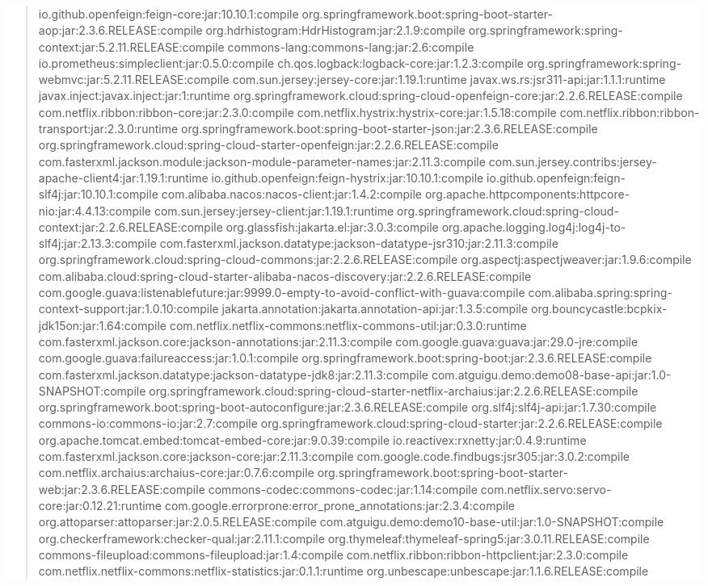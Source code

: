 > io.github.openfeign\:feign-core\:jar:10.10.1\:compile
> org.springframework.boot\:spring-boot-starter-aop\:jar:2.3.6.RELEASE\:compile
> org.hdrhistogram\:HdrHistogram\:jar:2.1.9\:compile
> org.springframework\:spring-context\:jar:5.2.11.RELEASE\:compile
> commons-lang\:commons-lang\:jar:2.6\:compile
> io.prometheus\:simpleclient\:jar:0.5.0\:compile
> ch.qos.logback\:logback-core\:jar:1.2.3\:compile
> org.springframework\:spring-webmvc\:jar:5.2.11.RELEASE\:compile
> com.sun.jersey\:jersey-core\:jar:1.19.1\:runtime
> javax.ws.rs\:jsr311-api\:jar:1.1.1\:runtime
> javax.inject\:javax.inject\:jar:1\:runtime
> org.springframework.cloud\:spring-cloud-openfeign-core\:jar:2.2.6.RELEASE\:compile
> com.netflix.ribbon\:ribbon-core\:jar:2.3.0\:compile
> com.netflix.hystrix\:hystrix-core\:jar:1.5.18\:compile
> com.netflix.ribbon\:ribbon-transport\:jar:2.3.0\:runtime
> org.springframework.boot\:spring-boot-starter-json\:jar:2.3.6.RELEASE\:compile
> org.springframework.cloud\:spring-cloud-starter-openfeign\:jar:2.2.6.RELEASE\:compile
> com.fasterxml.jackson.module\:jackson-module-parameter-names\:jar:2.11.3\:compile
> com.sun.jersey.contribs\:jersey-apache-client4\:jar:1.19.1\:runtime
> io.github.openfeign\:feign-hystrix\:jar:10.10.1\:compile
> io.github.openfeign\:feign-slf4j\:jar:10.10.1\:compile
> com.alibaba.nacos\:nacos-client\:jar:1.4.2\:compile
> org.apache.httpcomponents\:httpcore-nio\:jar:4.4.13\:compile
> com.sun.jersey\:jersey-client\:jar:1.19.1\:runtime
> org.springframework.cloud\:spring-cloud-context\:jar:2.2.6.RELEASE\:compile
> org.glassfish\:jakarta.el\:jar:3.0.3\:compile
> org.apache.logging.log4j\:log4j-to-slf4j\:jar:2.13.3\:compile
> com.fasterxml.jackson.datatype\:jackson-datatype-jsr310\:jar:2.11.3\:compile
> org.springframework.cloud\:spring-cloud-commons\:jar:2.2.6.RELEASE\:compile
> org.aspectj\:aspectjweaver\:jar:1.9.6\:compile
> com.alibaba.cloud\:spring-cloud-starter-alibaba-nacos-discovery\:jar:2.2.6.RELEASE\:compile
> com.google.guava\:listenablefuture\:jar:9999.0-empty-to-avoid-conflict-with-guava\:compile
> com.alibaba.spring\:spring-context-support\:jar:1.0.10\:compile
> jakarta.annotation\:jakarta.annotation-api\:jar:1.3.5\:compile
> org.bouncycastle\:bcpkix-jdk15on\:jar:1.64\:compile
> com.netflix.netflix-commons\:netflix-commons-util\:jar:0.3.0\:runtime
> com.fasterxml.jackson.core\:jackson-annotations\:jar:2.11.3\:compile
> com.google.guava\:guava\:jar:29.0-jre\:compile
> com.google.guava\:failureaccess\:jar:1.0.1\:compile
> org.springframework.boot\:spring-boot\:jar:2.3.6.RELEASE\:compile
> com.fasterxml.jackson.datatype\:jackson-datatype-jdk8\:jar:2.11.3\:compile
> com.atguigu.demo\:demo08-base-api\:jar:1.0-SNAPSHOT\:compile
> org.springframework.cloud\:spring-cloud-starter-netflix-archaius\:jar:2.2.6.RELEASE\:compile
> org.springframework.boot\:spring-boot-autoconfigure\:jar:2.3.6.RELEASE\:compile
> org.slf4j\:slf4j-api\:jar:1.7.30\:compile
> commons-io\:commons-io\:jar:2.7\:compile
> org.springframework.cloud\:spring-cloud-starter\:jar:2.2.6.RELEASE\:compile
> org.apache.tomcat.embed\:tomcat-embed-core\:jar:9.0.39\:compile
> io.reactivex\:rxnetty\:jar:0.4.9\:runtime
> com.fasterxml.jackson.core\:jackson-core\:jar:2.11.3\:compile
> com.google.code.findbugs\:jsr305\:jar:3.0.2\:compile
> com.netflix.archaius\:archaius-core\:jar:0.7.6\:compile
> org.springframework.boot\:spring-boot-starter-web\:jar:2.3.6.RELEASE\:compile
> commons-codec\:commons-codec\:jar:1.14\:compile
> com.netflix.servo\:servo-core\:jar:0.12.21\:runtime
> com.google.errorprone\:error\_prone\_annotations\:jar:2.3.4\:compile
> org.attoparser\:attoparser\:jar:2.0.5.RELEASE\:compile
> com.atguigu.demo\:demo10-base-util\:jar:1.0-SNAPSHOT\:compile
> org.checkerframework\:checker-qual\:jar:2.11.1\:compile
> org.thymeleaf\:thymeleaf-spring5\:jar:3.0.11.RELEASE\:compile
> commons-fileupload\:commons-fileupload\:jar:1.4\:compile
> com.netflix.ribbon\:ribbon-httpclient\:jar:2.3.0\:compile
> com.netflix.netflix-commons\:netflix-statistics\:jar:0.1.1\:runtime
> org.unbescape\:unbescape\:jar:1.1.6.RELEASE\:compile